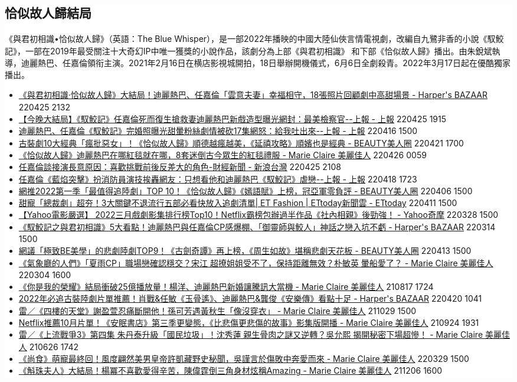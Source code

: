 ## 恰似故人歸結局

《與君初相識•恰似故人歸》（英語：The Blue Whisper），是一部2022年播映的中國大陸仙俠言情電視劇，改編自九鷺非香的小說《馭鮫記》，一部在2019年最受關注十大奇幻IP中唯一獲獎的小說作品，該劇分為上部《與君初相識》 和下部《恰似故人歸》播出。由朱銳斌執導，迪麗熱巴、任嘉倫領衔主演。2021年2月16日在横店影視城開拍，18日舉辦開機儀式，6月6日全劇殺青。2022年3月17日起在優酷獨家播出。
- [《與君初相識·恰似故人歸》大結局！迪麗熱巴、任嘉倫「雲意夫妻」幸福相守，18張照片回顧劇中高甜場景 - Harper's BAZAAR](https://www.harpersbazaar.com/tw/culture/drama/g39756522/the-blue-whisper-ending/ "《與君初相識·恰似故人歸》大結局！迪麗熱巴、任嘉倫「雲意夫妻」幸福相守，18張照片回顧劇中高甜場景 - Harper's BAZAAR") 220425 2132
- [【今晚大結局】《馭鮫記》任嘉倫死而復生搶救妻迪麗熱巴新戲造型曝光網封：最美檢察官--上報 - 上報](https://www.upmedia.mg/news_info.php?Type=196&SerialNo=143202 "【今晚大結局】《馭鮫記》任嘉倫死而復生搶救妻迪麗熱巴新戲造型曝光網封：最美檢察官--上報 - 上報") 220425 1915
- [迪麗熱巴、任嘉倫《馭鮫記》完婚照曝光甜暈粉絲劇情被砍17集網怒：給我吐出來--上報 - 上報](https://www.upmedia.mg/news_info.php?Type=196&SerialNo=142526 "迪麗熱巴、任嘉倫《馭鮫記》完婚照曝光甜暈粉絲劇情被砍17集網怒：給我吐出來--上報 - 上報") 220416 1500
- [古裝劇10大經典「瘋批惡女」！《恰似故人歸》順德越瘋越美，《延禧攻略》順嬪也是經典 - BEAUTY美人圈](https://www.beauty321.com/post/47837 "古裝劇10大經典「瘋批惡女」！《恰似故人歸》順德越瘋越美，《延禧攻略》順嬪也是經典 - BEAUTY美人圈") 220421 1700
- [《恰似故人歸》迪麗熱巴在哪紅毯就在哪，8套迷倒古今眾生的紅毯禮服 - Marie Claire 美麗佳人](https://www.marieclaire.com.tw/fashion/snapshots/65270 "《恰似故人歸》迪麗熱巴在哪紅毯就在哪，8套迷倒古今眾生的紅毯禮服 - Marie Claire 美麗佳人") 220426 0059
- [任嘉倫談接演長意原因：喜歡挑戰前後反差大的角色-財經新聞 - 新浪台灣](https://news.sina.com.tw/article/20220425/41685812.html "任嘉倫談接演長意原因：喜歡挑戰前後反差大的角色-財經新聞 - 新浪台灣") 220425 2108
- [任嘉倫《藍焰突擊》扮消防員演技挨轟網友：只想看他和迪麗熱巴《馭鮫記》虐戀--上報 - 上報](https://www.upmedia.mg/news_info.php?Type=196&SerialNo=142650 "任嘉倫《藍焰突擊》扮消防員演技挨轟網友：只想看他和迪麗熱巴《馭鮫記》虐戀--上報 - 上報") 220418 1723
- [網推2022第一季「最值得追陸劇」TOP 10！《恰似故人歸》《嫣語賦》上榜，冠亞軍零負評 - BEAUTY美人圈](https://www.beauty321.com/post/47517 "網推2022第一季「最值得追陸劇」TOP 10！《恰似故人歸》《嫣語賦》上榜，冠亞軍零負評 - BEAUTY美人圈") 220406 1500
- [甜寵「總裁劇」超夯！3大關鍵不退流行五部必看快放入追劇清單| ET Fashion | ETtoday新聞雲 - ETtoday](https://fashion.ettoday.net/news/2225511 "甜寵「總裁劇」超夯！3大關鍵不退流行五部必看快放入追劇清單| ET Fashion | ETtoday新聞雲 - ETtoday") 220411 1500
- [【Yahoo電影嚴選】 2022三月戲劇影集排行榜Top10！Netflix霸榜包辦過半作品《社內相親》後勁強！ - Yahoo奇摩](https://tw.yahoo.com/movies/%E3%80%90-yahoo%E9%9B%BB%E5%BD%B1%E5%9A%B4%E9%81%B8%E3%80%91-2022-%E4%B8%89%E6%9C%88%E6%88%B2%E5%8A%87%E5%BD%B1%E9%9B%86%E6%8E%92%E8%A1%8C%E6%A6%9C-top-10-%EF%BC%81-netflix%E9%9C%B8%E6%A6%9C%E5%8C%85%E8%BE%A6%E9%81%8E%E5%8D%8A%E4%BD%9C%E5%93%81%E3%80%8A%E7%A4%BE%E5%85%A7%E7%9B%B8%E8%A6%AA%E3%80%8B%E5%BE%8C%E5%8B%81%E5%BC%B7%EF%BC%81-152234633.html "【Yahoo電影嚴選】 2022三月戲劇影集排行榜Top10！Netflix霸榜包辦過半作品《社內相親》後勁強！ - Yahoo奇摩") 220328 1500
- [《馭鮫記之與君初相識》5大看點！迪麗熱巴與任嘉倫CP感爆棚、「御靈師與鮫人」神話之戀入坑不虧 - Harper's BAZAAR](https://www.harpersbazaar.com/tw/culture/drama/g39422797/the-blue-whisper/ "《馭鮫記之與君初相識》5大看點！迪麗熱巴與任嘉倫CP感爆棚、「御靈師與鮫人」神話之戀入坑不虧 - Harper's BAZAAR") 220314 1500
- [網議「極致BE美學」的悲劇陸劇TOP9！《古劍奇譚》再上榜，《周生如故》堪稱悲劇天花板 - BEAUTY美人圈](https://www.beauty321.com/post/47658 "網議「極致BE美學」的悲劇陸劇TOP9！《古劍奇譚》再上榜，《周生如故》堪稱悲劇天花板 - BEAUTY美人圈") 220413 1500
- [《氣象廳的人們》「夏雨CP」職場戀確認穩交？宋江 超撩姐姐受不了，保持距離無效？朴敏英 暈船愛了？ - Marie Claire 美麗佳人](https://www.marieclaire.com.tw/entertainment/tvshow/63912 "《氣象廳的人們》「夏雨CP」職場戀確認穩交？宋江 超撩姐姐受不了，保持距離無效？朴敏英 暈船愛了？ - Marie Claire 美麗佳人") 220304 1600
- [《你是我的榮耀》結局衝破25億播放量！楊洋、迪麗熱巴新婚讓騰訊大當機 - Marie Claire 美麗佳人](https://www.marieclaire.com.tw/entertainment/tvshow/59557 "《你是我的榮耀》結局衝破25億播放量！楊洋、迪麗熱巴新婚讓騰訊大當機 - Marie Claire 美麗佳人") 210817 1724
- [2022年必追古裝陸劇片單推薦！肖戰&任敏《玉骨遙》、迪麗熱巴&龔俊《安樂傳》看點十足 - Harper's BAZAAR](https://www.harpersbazaar.com/tw/culture/drama/g38624880/2022-chinese-ancient-costume-drama/ "2022年必追古裝陸劇片單推薦！肖戰&任敏《玉骨遙》、迪麗熱巴&龔俊《安樂傳》看點十足 - Harper's BAZAAR") 220420 1041
- [雷／《四樓的天堂》謝盈萱忍痛斷開他！孫可芳遇黃秋生「像沒穿衣」 - Marie Claire 美麗佳人](https://www.marieclaire.com.tw/entertainment/tvshow/61271 "雷／《四樓的天堂》謝盈萱忍痛斷開他！孫可芳遇黃秋生「像沒穿衣」 - Marie Claire 美麗佳人") 211029 1500
- [Netflix推薦10月片單！《安眠書店》第三季更變態，《比悲傷更悲傷的故事》影集版開播 - Marie Claire 美麗佳人](https://www.marieclaire.com.tw/entertainment/tvshow/60546 "Netflix推薦10月片單！《安眠書店》第三季更變態，《比悲傷更悲傷的故事》影集版開播 - Marie Claire 美麗佳人") 210924 1931
- [雷／《上流戰爭3》第四集 朱丹泰升級「國民垃圾」！沈秀蓮 親生骨肉之謎又逆轉？吳允熙 揭開秘密下場超慘！ - Marie Claire 美麗佳人](https://www.marieclaire.com.tw/entertainment/tvshow/58246 "雷／《上流戰爭3》第四集 朱丹泰升級「國民垃圾」！沈秀蓮 親生骨肉之謎又逆轉？吳允熙 揭開秘密下場超慘！ - Marie Claire 美麗佳人") 210626 1742
- [《尚食》萌寵最終回！風度翩然美男皇帝許凱藏野史秘聞，吳謹言於傷敗中奔愛而來 - Marie Claire 美麗佳人](https://www.marieclaire.com.tw/community/opinion/64670 "《尚食》萌寵最終回！風度翩然美男皇帝許凱藏野史秘聞，吳謹言於傷敗中奔愛而來 - Marie Claire 美麗佳人") 220329 1500
- [《斛珠夫人》大結局！楊冪不喜歡愛得辛苦，陳偉霆倒三角身材炫稱Amazing - Marie Claire 美麗佳人](https://www.marieclaire.com.tw/entertainment/tvshow/62275 "《斛珠夫人》大結局！楊冪不喜歡愛得辛苦，陳偉霆倒三角身材炫稱Amazing - Marie Claire 美麗佳人") 211206 1600
